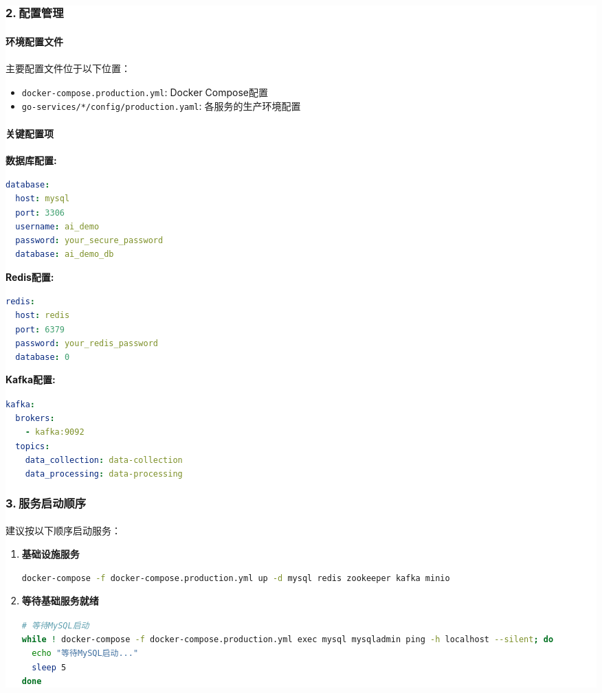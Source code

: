 ### 2. 配置管理

#### 环境配置文件

主要配置文件位于以下位置：
- `docker-compose.production.yml`: Docker Compose配置
- `go-services/*/config/production.yaml`: 各服务的生产环境配置

#### 关键配置项

**数据库配置:**
```yaml
database:
  host: mysql
  port: 3306
  username: ai_demo
  password: your_secure_password
  database: ai_demo_db
```

**Redis配置:**
```yaml
redis:
  host: redis
  port: 6379
  password: your_redis_password
  database: 0
```

**Kafka配置:**
```yaml
kafka:
  brokers:
    - kafka:9092
  topics:
    data_collection: data-collection
    data_processing: data-processing
```

### 3. 服务启动顺序

建议按以下顺序启动服务：

1. **基础设施服务**
   ```bash
   docker-compose -f docker-compose.production.yml up -d mysql redis zookeeper kafka minio
   ```

2. **等待基础服务就绪**
   ```bash
   # 等待MySQL启动
   while ! docker-compose -f docker-compose.production.yml exec mysql mysqladmin ping -h localhost --silent; do
     echo "等待MySQL启动..."
     sleep 5
   done
   ```
